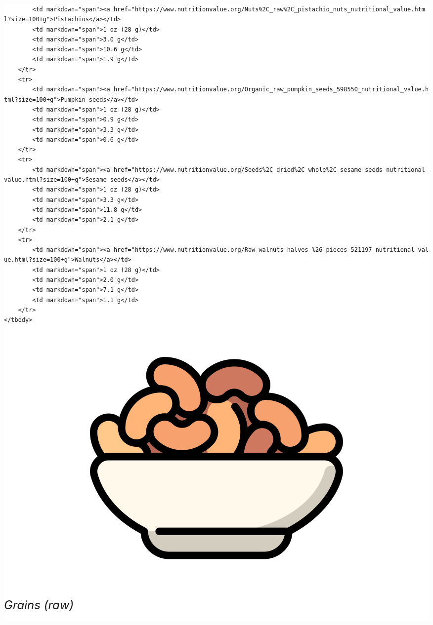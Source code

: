             <td markdown="span"><a href="https://www.nutritionvalue.org/Nuts%2C_raw%2C_pistachio_nuts_nutritional_value.html?size=100+g">Pistachios</a></td>
            <td markdown="span">1 oz (28 g)</td>
            <td markdown="span">3.0 g</td>
            <td markdown="span">10.6 g</td>
            <td markdown="span">1.9 g</td>
        </tr>
        <tr>
            <td markdown="span"><a href="https://www.nutritionvalue.org/Organic_raw_pumpkin_seeds_598550_nutritional_value.html?size=100+g">Pumpkin seeds</a></td>
            <td markdown="span">1 oz (28 g)</td>
            <td markdown="span">0.9 g</td>
            <td markdown="span">3.3 g</td>
            <td markdown="span">0.6 g</td>
        </tr>
        <tr>
            <td markdown="span"><a href="https://www.nutritionvalue.org/Seeds%2C_dried%2C_whole%2C_sesame_seeds_nutritional_value.html?size=100+g">Sesame seeds</a></td>
            <td markdown="span">1 oz (28 g)</td>
            <td markdown="span">3.3 g</td>
            <td markdown="span">11.8 g</td>
            <td markdown="span">2.1 g</td>
        </tr>
        <tr>
            <td markdown="span"><a href="https://www.nutritionvalue.org/Raw_walnuts_halves_%26_pieces_521197_nutritional_value.html?size=100+g">Walnuts</a></td>
            <td markdown="span">1 oz (28 g)</td>
            <td markdown="span">2.0 g</td>
            <td markdown="span">7.1 g</td>
            <td markdown="span">1.1 g</td>
        </tr>
    </tbody>
</table>

<center><img src="/assets/Misc/Fiber/nuts.jpg" alt="" class="smaller-image"></center><br>
<i><font size="+2">Grains (raw)</font></i><br>
<table>
    <colgroup>